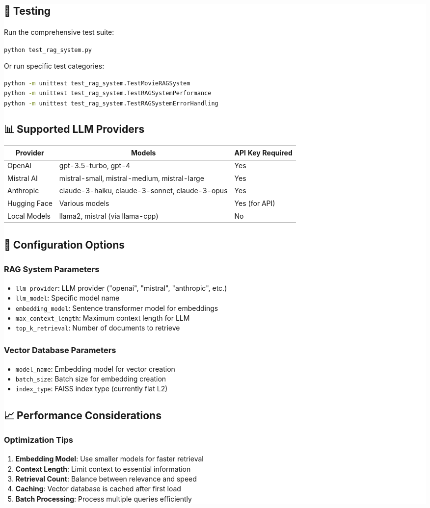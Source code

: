 ## 🧪 Testing

Run the comprehensive test suite:

```bash
python test_rag_system.py
```

Or run specific test categories:

```bash
python -m unittest test_rag_system.TestMovieRAGSystem
python -m unittest test_rag_system.TestRAGSystemPerformance
python -m unittest test_rag_system.TestRAGSystemErrorHandling
```

## 📊 Supported LLM Providers

| Provider | Models | API Key Required |
|----------|--------|------------------|
| OpenAI | gpt-3.5-turbo, gpt-4 | Yes |
| Mistral AI | mistral-small, mistral-medium, mistral-large | Yes |
| Anthropic | claude-3-haiku, claude-3-sonnet, claude-3-opus | Yes |
| Hugging Face | Various models | Yes (for API) |
| Local Models | llama2, mistral (via llama-cpp) | No |

## 🔧 Configuration Options

### RAG System Parameters

- `llm_provider`: LLM provider ("openai", "mistral", "anthropic", etc.)
- `llm_model`: Specific model name
- `embedding_model`: Sentence transformer model for embeddings
- `max_context_length`: Maximum context length for LLM
- `top_k_retrieval`: Number of documents to retrieve

### Vector Database Parameters

- `model_name`: Embedding model for vector creation
- `batch_size`: Batch size for embedding creation
- `index_type`: FAISS index type (currently flat L2)

## 📈 Performance Considerations

### Optimization Tips

1. **Embedding Model**: Use smaller models for faster retrieval
2. **Context Length**: Limit context to essential information
3. **Retrieval Count**: Balance between relevance and speed
4. **Caching**: Vector database is cached after first load
5. **Batch Processing**: Process multiple queries efficiently
